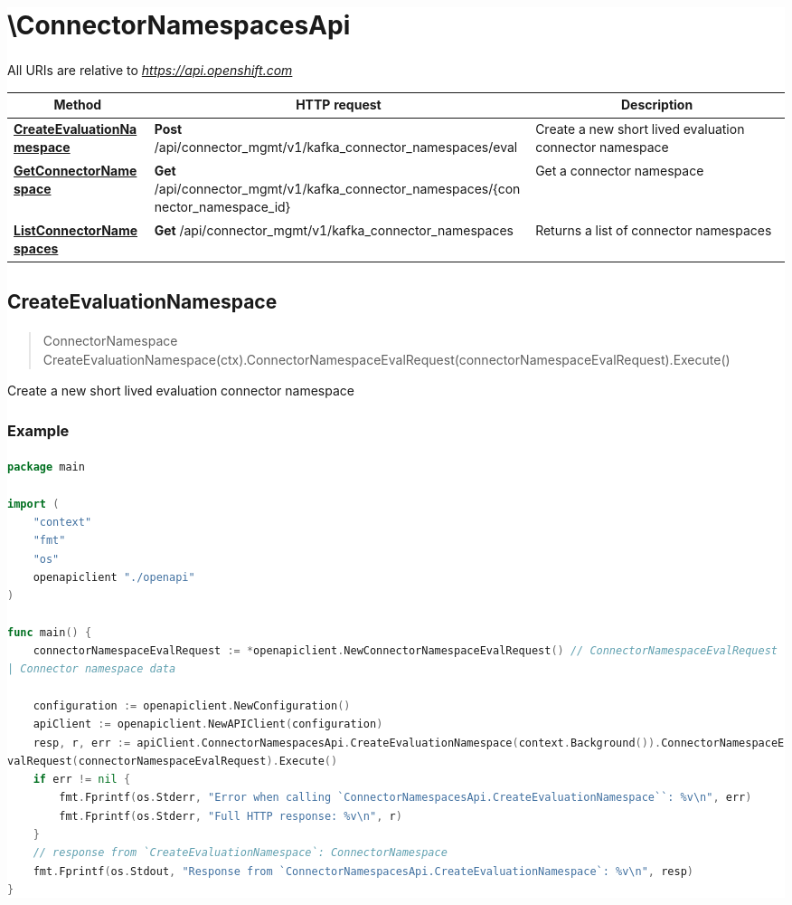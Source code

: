 # \ConnectorNamespacesApi

All URIs are relative to *https://api.openshift.com*

Method | HTTP request | Description
------------- | ------------- | -------------
[**CreateEvaluationNamespace**](ConnectorNamespacesApi.md#CreateEvaluationNamespace) | **Post** /api/connector_mgmt/v1/kafka_connector_namespaces/eval | Create a new short lived evaluation connector namespace
[**GetConnectorNamespace**](ConnectorNamespacesApi.md#GetConnectorNamespace) | **Get** /api/connector_mgmt/v1/kafka_connector_namespaces/{connector_namespace_id} | Get a connector namespace
[**ListConnectorNamespaces**](ConnectorNamespacesApi.md#ListConnectorNamespaces) | **Get** /api/connector_mgmt/v1/kafka_connector_namespaces | Returns a list of connector namespaces



## CreateEvaluationNamespace

> ConnectorNamespace CreateEvaluationNamespace(ctx).ConnectorNamespaceEvalRequest(connectorNamespaceEvalRequest).Execute()

Create a new short lived evaluation connector namespace



### Example

```go
package main

import (
    "context"
    "fmt"
    "os"
    openapiclient "./openapi"
)

func main() {
    connectorNamespaceEvalRequest := *openapiclient.NewConnectorNamespaceEvalRequest() // ConnectorNamespaceEvalRequest | Connector namespace data

    configuration := openapiclient.NewConfiguration()
    apiClient := openapiclient.NewAPIClient(configuration)
    resp, r, err := apiClient.ConnectorNamespacesApi.CreateEvaluationNamespace(context.Background()).ConnectorNamespaceEvalRequest(connectorNamespaceEvalRequest).Execute()
    if err != nil {
        fmt.Fprintf(os.Stderr, "Error when calling `ConnectorNamespacesApi.CreateEvaluationNamespace``: %v\n", err)
        fmt.Fprintf(os.Stderr, "Full HTTP response: %v\n", r)
    }
    // response from `CreateEvaluationNamespace`: ConnectorNamespace
    fmt.Fprintf(os.Stdout, "Response from `ConnectorNamespacesApi.CreateEvaluationNamespace`: %v\n", resp)
}
```
